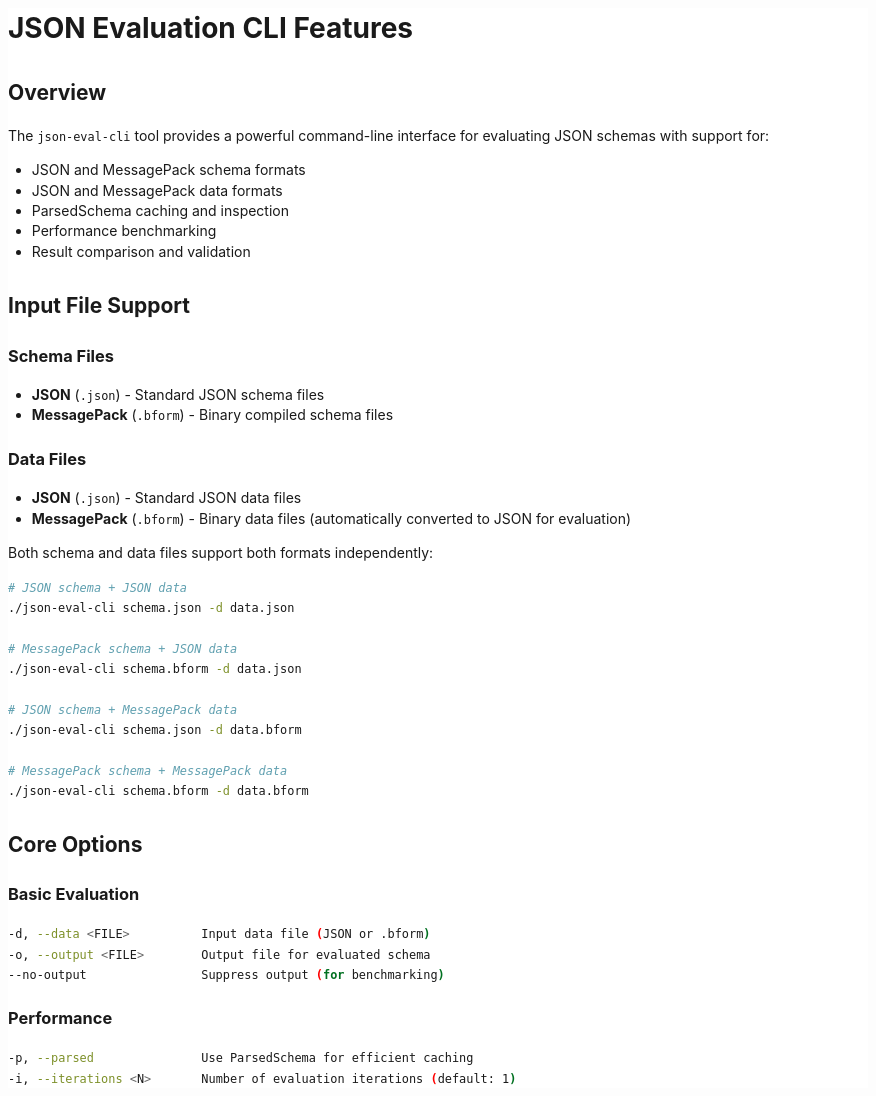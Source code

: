 # JSON Evaluation CLI Features

## Overview

The `json-eval-cli` tool provides a powerful command-line interface for evaluating JSON schemas with support for:
- JSON and MessagePack schema formats
- JSON and MessagePack data formats
- ParsedSchema caching and inspection
- Performance benchmarking
- Result comparison and validation

## Input File Support

### Schema Files
- **JSON** (`.json`) - Standard JSON schema files
- **MessagePack** (`.bform`) - Binary compiled schema files

### Data Files
- **JSON** (`.json`) - Standard JSON data files
- **MessagePack** (`.bform`) - Binary data files (automatically converted to JSON for evaluation)

Both schema and data files support both formats independently:
```bash
# JSON schema + JSON data
./json-eval-cli schema.json -d data.json

# MessagePack schema + JSON data
./json-eval-cli schema.bform -d data.json

# JSON schema + MessagePack data
./json-eval-cli schema.json -d data.bform

# MessagePack schema + MessagePack data
./json-eval-cli schema.bform -d data.bform
```

## Core Options

### Basic Evaluation
```bash
-d, --data <FILE>          Input data file (JSON or .bform)
-o, --output <FILE>        Output file for evaluated schema
--no-output                Suppress output (for benchmarking)
```

### Performance
```bash
-p, --parsed               Use ParsedSchema for efficient caching
-i, --iterations <N>       Number of evaluation iterations (default: 1)
```
